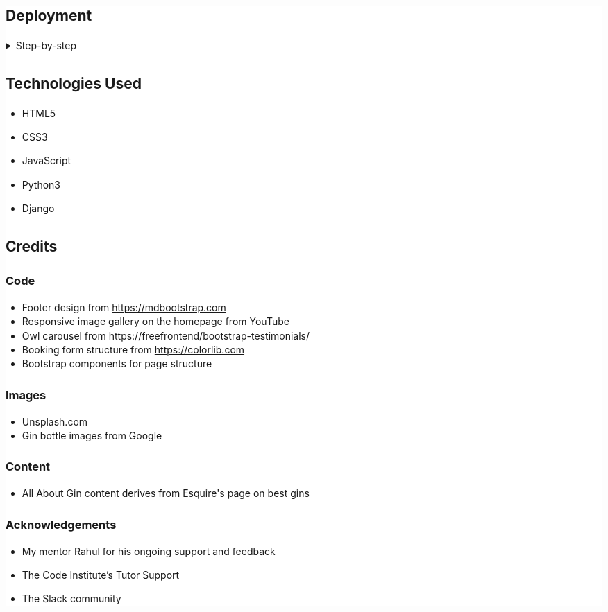 ## Deployment
<details><summary>Step-by-step</summary></details>

## Technologies Used
* HTML5

* CSS3

* JavaScript

* Python3

* Django

## Credits

### Code
* Footer design from https://mdbootstrap.com
* Responsive image gallery on the homepage from YouTube
* Owl carousel from https://freefrontend/bootstrap-testimonials/
* Booking form structure from https://colorlib.com
* Bootstrap components for page structure

### Images
* Unsplash.com
* Gin bottle images from Google

### Content
* All About Gin content derives from Esquire's page on best gins

### Acknowledgements
* My mentor Rahul for his ongoing support and feedback

* The Code Institute’s Tutor Support

* The Slack community
